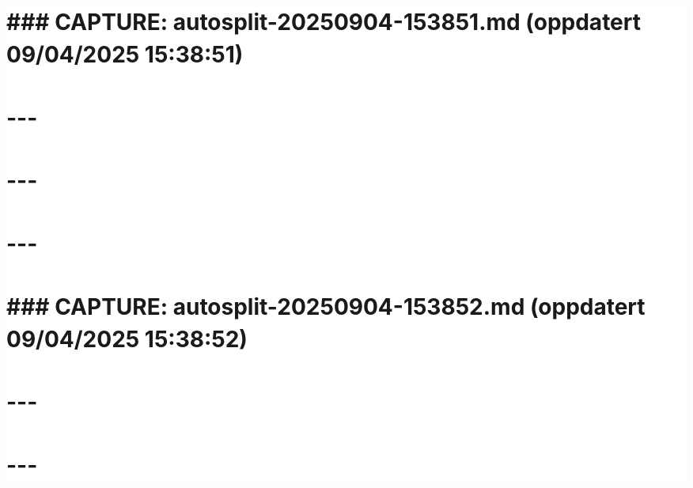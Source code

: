 #

#

#

#

#

# \### CAPTURE: autosplit-20250904-153851.md (oppdatert 09/04/2025 15:38:51)

# ---

#

#

# ---

#

#

#

# ---

#

#

#

#

#

# \### CAPTURE: autosplit-20250904-153852.md (oppdatert 09/04/2025 15:38:52)

# ---

#

#

# ---

#

